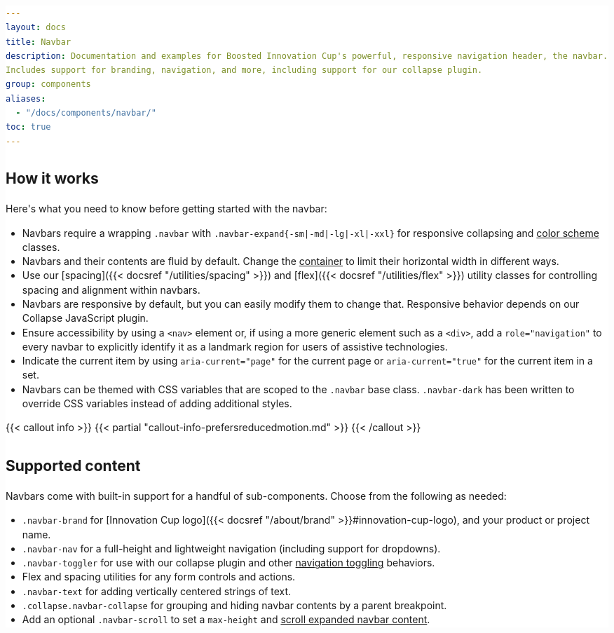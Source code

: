 ```yaml
---
layout: docs
title: Navbar
description: Documentation and examples for Boosted Innovation Cup's powerful, responsive navigation header, the navbar. Includes support for branding, navigation, and more, including support for our collapse plugin.
group: components
aliases:
  - "/docs/components/navbar/"
toc: true
---
```


## How it works

Here's what you need to know before getting started with the navbar:

- Navbars require a wrapping `.navbar` with `.navbar-expand{-sm|-md|-lg|-xl|-xxl}` for responsive collapsing and [color scheme](#color-schemes) classes.
- Navbars and their contents are fluid by default. Change the [container](#containers) to limit their horizontal width in different ways.
- Use our [spacing]({{< docsref "/utilities/spacing" >}}) and [flex]({{< docsref "/utilities/flex" >}}) utility classes for controlling spacing and alignment within navbars.
- Navbars are responsive by default, but you can easily modify them to change that. Responsive behavior depends on our Collapse JavaScript plugin.
- Ensure accessibility by using a `<nav>` element or, if using a more generic element such as a `<div>`, add a `role="navigation"` to every navbar to explicitly identify it as a landmark region for users of assistive technologies.
- Indicate the current item by using `aria-current="page"` for the current page or `aria-current="true"` for the current item in a set.
- Navbars can be themed with CSS variables that are scoped to the `.navbar` base class. `.navbar-dark` has been written to override CSS variables instead of adding additional styles.

{{< callout info >}}
{{< partial "callout-info-prefersreducedmotion.md" >}}
{{< /callout >}}

## Supported content

Navbars come with built-in support for a handful of sub-components. Choose from the following as needed:

- `.navbar-brand` for [Innovation Cup logo]({{< docsref "/about/brand" >}}#innovation-cup-logo), and your product or project name.
- `.navbar-nav` for a full-height and lightweight navigation (including support for dropdowns).
- `.navbar-toggler` for use with our collapse plugin and other [navigation toggling](#responsive-behaviors) behaviors.
- Flex and spacing utilities for any form controls and actions.
- `.navbar-text` for adding vertically centered strings of text.
- `.collapse.navbar-collapse` for grouping and hiding navbar contents by a parent breakpoint.
- Add an optional `.navbar-scroll` to set a `max-height` and [scroll expanded navbar content](#scrolling).
